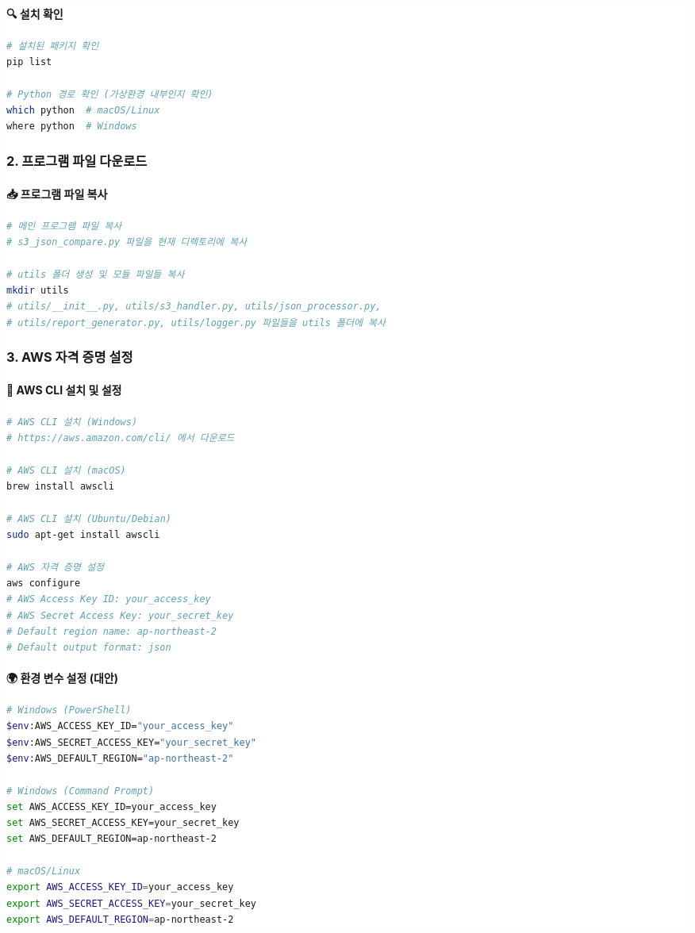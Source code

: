 #### 🔍 **설치 확인**
```bash
# 설치된 패키지 확인
pip list

# Python 경로 확인 (가상환경 내부인지 확인)
which python  # macOS/Linux
where python  # Windows
```

### 2. **프로그램 파일 다운로드**

#### 📥 **프로그램 파일 복사**
```bash
# 메인 프로그램 파일 복사
# s3_json_compare.py 파일을 현재 디렉토리에 복사

# utils 폴더 생성 및 모듈 파일들 복사
mkdir utils
# utils/__init__.py, utils/s3_handler.py, utils/json_processor.py, 
# utils/report_generator.py, utils/logger.py 파일들을 utils 폴더에 복사
```

### 3. **AWS 자격 증명 설정**

#### 🔑 **AWS CLI 설치 및 설정**
```bash
# AWS CLI 설치 (Windows)
# https://aws.amazon.com/cli/ 에서 다운로드

# AWS CLI 설치 (macOS)
brew install awscli

# AWS CLI 설치 (Ubuntu/Debian)
sudo apt-get install awscli

# AWS 자격 증명 설정
aws configure
# AWS Access Key ID: your_access_key
# AWS Secret Access Key: your_secret_key
# Default region name: ap-northeast-2
# Default output format: json
```

#### 🌍 **환경 변수 설정 (대안)**
```bash
# Windows (PowerShell)
$env:AWS_ACCESS_KEY_ID="your_access_key"
$env:AWS_SECRET_ACCESS_KEY="your_secret_key"
$env:AWS_DEFAULT_REGION="ap-northeast-2"

# Windows (Command Prompt)
set AWS_ACCESS_KEY_ID=your_access_key
set AWS_SECRET_ACCESS_KEY=your_secret_key
set AWS_DEFAULT_REGION=ap-northeast-2

# macOS/Linux
export AWS_ACCESS_KEY_ID=your_access_key
export AWS_SECRET_ACCESS_KEY=your_secret_key
export AWS_DEFAULT_REGION=ap-northeast-2
```
